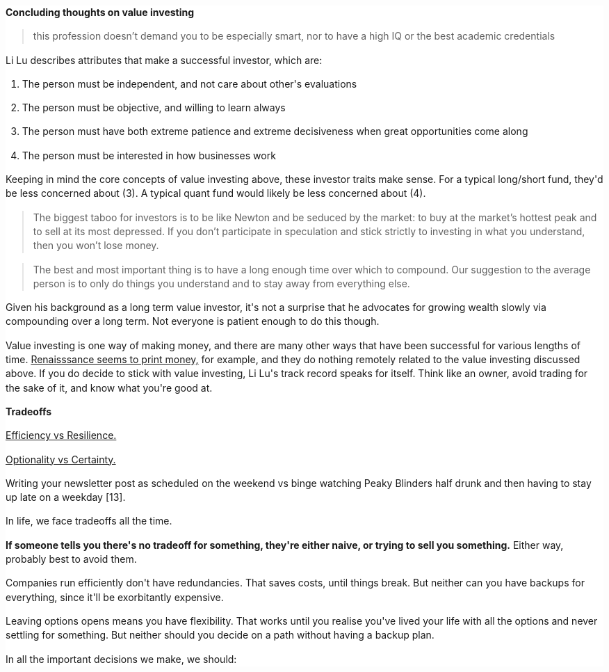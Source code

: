 **Concluding thoughts on value investing**

> this profession doesn’t demand you to be especially smart, nor to have a high IQ or the best academic credentials

Li Lu describes attributes that make a successful investor, which are:

1. The person must be independent, and not care about other's evaluations

2. The person must be objective, and willing to learn always

3. The person must have both extreme patience and extreme decisiveness when great opportunities come along

4. The person must be interested in how businesses work

Keeping in mind the core concepts of value investing above, these investor traits make sense. For a typical long/short fund, they'd be less concerned about (3). A typical quant fund would likely be less concerned about (4). 

> The biggest taboo for investors is to be like Newton and be seduced by the market: to buy at the market’s hottest peak and to sell at its most depressed. If you don’t participate in speculation and stick strictly to investing in what you understand, then you won’t lose money. 

> The best and most important thing is to have a long enough time over which to compound.  Our suggestion to the average person is to only do things you understand and to stay away from everything else.

Given his background as a long term value investor, it's not a surprise that he advocates for growing wealth slowly via compounding over a long term. Not everyone is patient enough to do this though.

Value investing is one way of making money, and there are many other ways that have been successful for various lengths of time. [Renaisssance seems to print money,](https://en.wikipedia.org/wiki/Renaissance_Technologies "Ren") for example, and they do nothing remotely related to the value investing discussed above. If you do decide to stick with value investing, Li Lu's track record speaks for itself. Think like an owner, avoid trading for the sake of it, and know what you're good at. 

**Tradeoffs**

[Efficiency vs Resilience.](https://en.wikipedia.org/wiki/O-ring_theory_of_economic_development "O ring")

[Optionality vs Certainty.](https://nesslabs.com/optionality-fallacy "Option")

Writing your newsletter post as scheduled on the weekend vs binge watching Peaky Blinders half drunk and then having to stay up late on a weekday \[13\].

In life, we face tradeoffs all the time. 

**If someone tells you there's no tradeoff for something, they're either naive, or trying to sell you something.** Either way, probably best to avoid them.

Companies run efficiently don't have redundancies. That saves costs, until things break. But neither can you have backups for everything, since it'll be exorbitantly expensive.

Leaving options opens means you have flexibility. That works until you realise you've lived your life with all the options and never settling for something. But neither should you decide on a path without having a backup plan.

In all the important decisions we make, we should:
